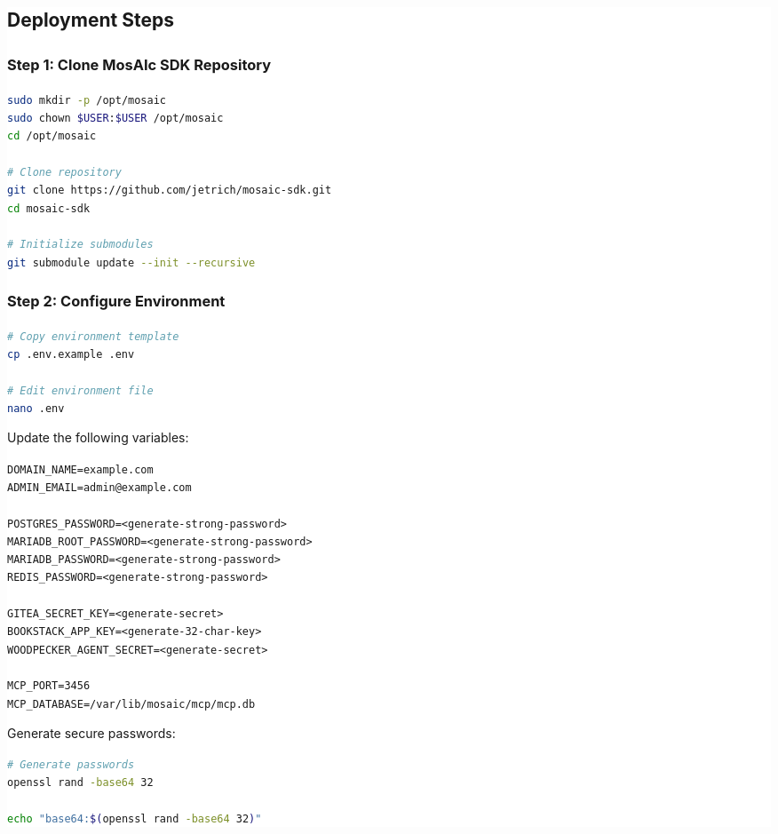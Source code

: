 ## Deployment Steps

### Step 1: Clone MosAIc SDK Repository

```bash
sudo mkdir -p /opt/mosaic
sudo chown $USER:$USER /opt/mosaic
cd /opt/mosaic

# Clone repository
git clone https://github.com/jetrich/mosaic-sdk.git
cd mosaic-sdk

# Initialize submodules
git submodule update --init --recursive
```

### Step 2: Configure Environment

```bash
# Copy environment template
cp .env.example .env

# Edit environment file
nano .env
```

Update the following variables:
```env
DOMAIN_NAME=example.com
ADMIN_EMAIL=admin@example.com

POSTGRES_PASSWORD=<generate-strong-password>
MARIADB_ROOT_PASSWORD=<generate-strong-password>
MARIADB_PASSWORD=<generate-strong-password>
REDIS_PASSWORD=<generate-strong-password>

GITEA_SECRET_KEY=<generate-secret>
BOOKSTACK_APP_KEY=<generate-32-char-key>
WOODPECKER_AGENT_SECRET=<generate-secret>

MCP_PORT=3456
MCP_DATABASE=/var/lib/mosaic/mcp/mcp.db
```

Generate secure passwords:
```bash
# Generate passwords
openssl rand -base64 32

echo "base64:$(openssl rand -base64 32)"
```
